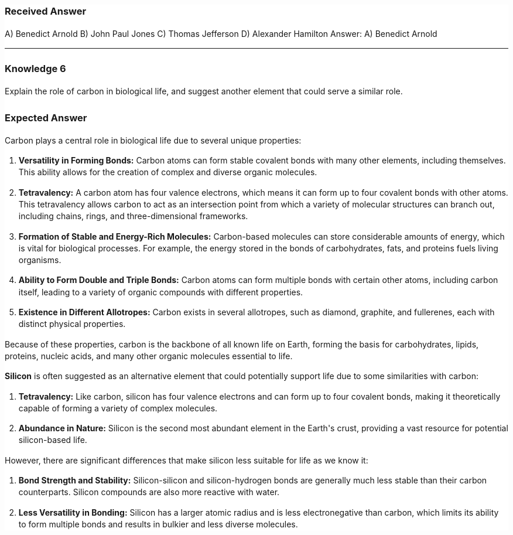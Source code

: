 ### Received Answer
A) Benedict Arnold 
B) John Paul Jones 
C) Thomas Jefferson 
D) Alexander Hamilton
Answer: A) Benedict Arnold
***
### Knowledge 6
Explain the role of carbon in biological life, and suggest another element that could serve a similar role.
### Expected Answer
Carbon plays a central role in biological life due to several unique properties:

1. **Versatility in Forming Bonds:** Carbon atoms can form stable covalent bonds with many other elements, including themselves. This ability allows for the creation of complex and diverse organic molecules.

2. **Tetravalency:** A carbon atom has four valence electrons, which means it can form up to four covalent bonds with other atoms. This tetravalency allows carbon to act as an intersection point from which a variety of molecular structures can branch out, including chains, rings, and three-dimensional frameworks.

3. **Formation of Stable and Energy-Rich Molecules:** Carbon-based molecules can store considerable amounts of energy, which is vital for biological processes. For example, the energy stored in the bonds of carbohydrates, fats, and proteins fuels living organisms.

4. **Ability to Form Double and Triple Bonds:** Carbon atoms can form multiple bonds with certain other atoms, including carbon itself, leading to a variety of organic compounds with different properties.

5. **Existence in Different Allotropes:** Carbon exists in several allotropes, such as diamond, graphite, and fullerenes, each with distinct physical properties.

Because of these properties, carbon is the backbone of all known life on Earth, forming the basis for carbohydrates, lipids, proteins, nucleic acids, and many other organic molecules essential to life.

**Silicon** is often suggested as an alternative element that could potentially support life due to some similarities with carbon:

1. **Tetravalency:** Like carbon, silicon has four valence electrons and can form up to four covalent bonds, making it theoretically capable of forming a variety of complex molecules.

2. **Abundance in Nature:** Silicon is the second most abundant element in the Earth's crust, providing a vast resource for potential silicon-based life.

However, there are significant differences that make silicon less suitable for life as we know it:

1. **Bond Strength and Stability:** Silicon-silicon and silicon-hydrogen bonds are generally much less stable than their carbon counterparts. Silicon compounds are also more reactive with water.

2. **Less Versatility in Bonding:** Silicon has a larger atomic radius and is less electronegative than carbon, which limits its ability to form multiple bonds and results in bulkier and less diverse molecules.
